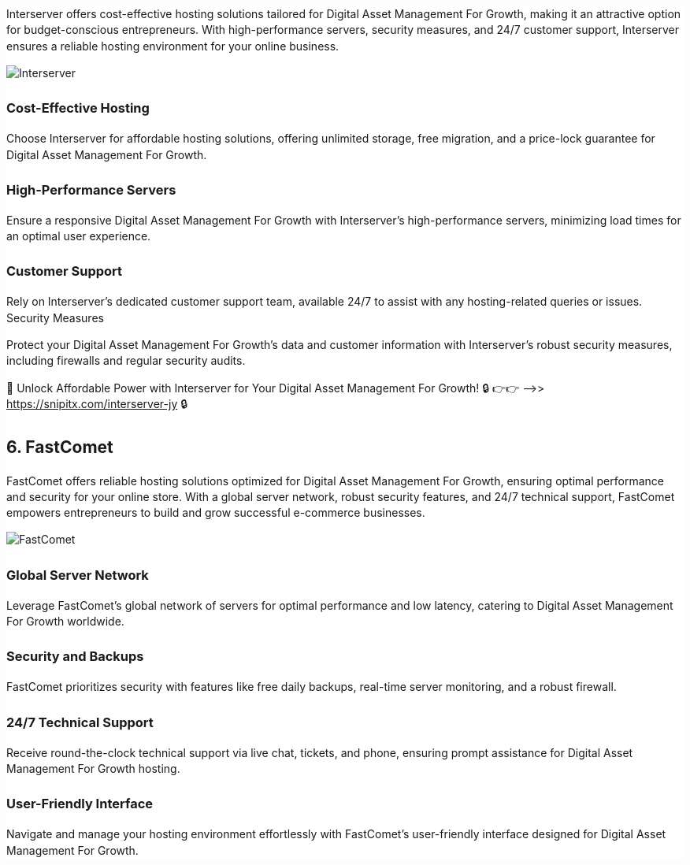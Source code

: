 Interserver offers cost-effective hosting solutions tailored for Digital Asset Management For Growth, making it an attractive option for budget-conscious entrepreneurs. With high-performance servers, security measures, and 24/7 customer support, Interserver ensures a reliable hosting environment for your online business.

![Interserver](https://i.imgur.com/OM5dOEW.jpeg "Interserver Hosting")

### Cost-Effective Hosting
Choose Interserver for affordable hosting solutions, offering unlimited storage, free migration, and a price-lock guarantee for Digital Asset Management For Growth.

### High-Performance Servers
Ensure a responsive Digital Asset Management For Growth with Interserver’s high-performance servers, minimizing load times for an optimal user experience.

### Customer Support
Rely on Interserver’s dedicated customer support team, available 24/7 to assist with any hosting-related queries or issues.
Security Measures

Protect your Digital Asset Management For Growth’s data and customer information with Interserver’s robust security measures, including firewalls and regular security audits.

💸 Unlock Affordable Power with Interserver for Your Digital Asset Management For Growth! 🔒
👉👉 -->> https://snipitx.com/interserver-jy 🔒

## 6. FastComet

FastComet offers reliable hosting solutions optimized for Digital Asset Management For Growth, ensuring optimal performance and security for your online store. With a global server network, robust security features, and 24/7 technical support, FastComet empowers entrepreneurs to build and grow successful e-commerce businesses.

![FastComet](https://i.imgur.com/7qgXuWp.png "FastComet Hosting")

### Global Server Network
Leverage FastComet’s global network of servers for optimal performance and low latency, catering to Digital Asset Management For Growth worldwide.

### Security and Backups
FastComet prioritizes security with features like free daily backups, real-time server monitoring, and a robust firewall.

### 24/7 Technical Support
Receive round-the-clock technical support via live chat, tickets, and phone, ensuring prompt assistance for Digital Asset Management For Growth hosting.

### User-Friendly Interface
Navigate and manage your hosting environment effortlessly with FastComet’s user-friendly interface designed for Digital Asset Management For Growth.
